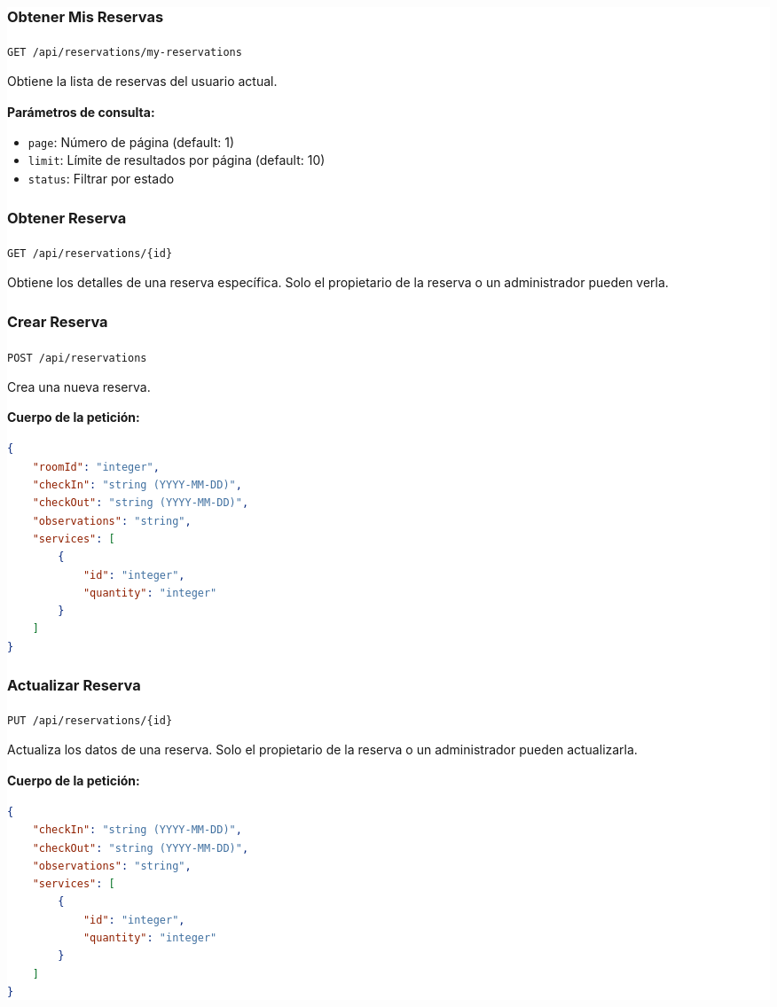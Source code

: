 ### Obtener Mis Reservas
```http
GET /api/reservations/my-reservations
```

Obtiene la lista de reservas del usuario actual.

**Parámetros de consulta:**
- `page`: Número de página (default: 1)
- `limit`: Límite de resultados por página (default: 10)
- `status`: Filtrar por estado

### Obtener Reserva
```http
GET /api/reservations/{id}
```

Obtiene los detalles de una reserva específica. Solo el propietario de la reserva o un administrador pueden verla.

### Crear Reserva
```http
POST /api/reservations
```

Crea una nueva reserva.

**Cuerpo de la petición:**
```json
{
    "roomId": "integer",
    "checkIn": "string (YYYY-MM-DD)",
    "checkOut": "string (YYYY-MM-DD)",
    "observations": "string",
    "services": [
        {
            "id": "integer",
            "quantity": "integer"
        }
    ]
}
```

### Actualizar Reserva
```http
PUT /api/reservations/{id}
```

Actualiza los datos de una reserva. Solo el propietario de la reserva o un administrador pueden actualizarla.

**Cuerpo de la petición:**
```json
{
    "checkIn": "string (YYYY-MM-DD)",
    "checkOut": "string (YYYY-MM-DD)",
    "observations": "string",
    "services": [
        {
            "id": "integer",
            "quantity": "integer"
        }
    ]
}
```
